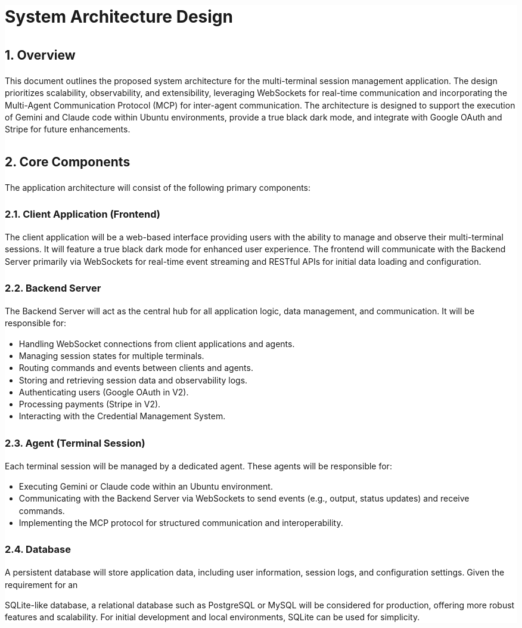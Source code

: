 
# System Architecture Design

## 1. Overview

This document outlines the proposed system architecture for the multi-terminal session management application. The design prioritizes scalability, observability, and extensibility, leveraging WebSockets for real-time communication and incorporating the Multi-Agent Communication Protocol (MCP) for inter-agent communication. The architecture is designed to support the execution of Gemini and Claude code within Ubuntu environments, provide a true black dark mode, and integrate with Google OAuth and Stripe for future enhancements.

## 2. Core Components

The application architecture will consist of the following primary components:

### 2.1. Client Application (Frontend)

The client application will be a web-based interface providing users with the ability to manage and observe their multi-terminal sessions. It will feature a true black dark mode for enhanced user experience. The frontend will communicate with the Backend Server primarily via WebSockets for real-time event streaming and RESTful APIs for initial data loading and configuration.

### 2.2. Backend Server

The Backend Server will act as the central hub for all application logic, data management, and communication. It will be responsible for:
- Handling WebSocket connections from client applications and agents.
- Managing session states for multiple terminals.
- Routing commands and events between clients and agents.
- Storing and retrieving session data and observability logs.
- Authenticating users (Google OAuth in V2).
- Processing payments (Stripe in V2).
- Interacting with the Credential Management System.

### 2.3. Agent (Terminal Session)

Each terminal session will be managed by a dedicated agent. These agents will be responsible for:
- Executing Gemini or Claude code within an Ubuntu environment.
- Communicating with the Backend Server via WebSockets to send events (e.g., output, status updates) and receive commands.
- Implementing the MCP protocol for structured communication and interoperability.

### 2.4. Database

A persistent database will store application data, including user information, session logs, and configuration settings. Given the requirement for an 


SQLite-like database, a relational database such as PostgreSQL or MySQL will be considered for production, offering more robust features and scalability. For initial development and local environments, SQLite can be used for simplicity.
